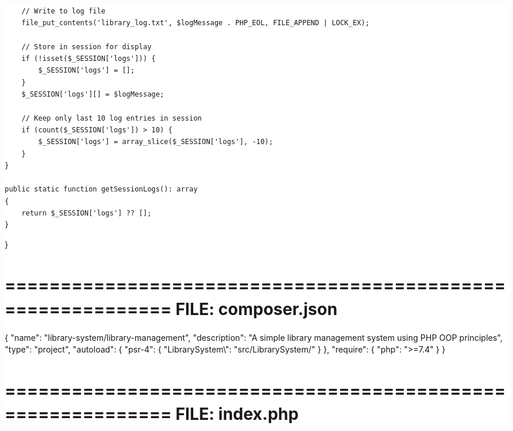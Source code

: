         // Write to log file
        file_put_contents('library_log.txt', $logMessage . PHP_EOL, FILE_APPEND | LOCK_EX);
        
        // Store in session for display
        if (!isset($_SESSION['logs'])) {
            $_SESSION['logs'] = [];
        }
        $_SESSION['logs'][] = $logMessage;
        
        // Keep only last 10 log entries in session
        if (count($_SESSION['logs']) > 10) {
            $_SESSION['logs'] = array_slice($_SESSION['logs'], -10);
        }
    }
    
    public static function getSessionLogs(): array
    {
        return $_SESSION['logs'] ?? [];
    }
}



============================================================
FILE: composer.json
============================================================
{
    "name": "library-system/library-management",
    "description": "A simple library management system using PHP OOP principles",
    "type": "project",
    "autoload": {
        "psr-4": {
            "LibrarySystem\\": "src/LibrarySystem/"
        }
    },
    "require": {
        "php": ">=7.4"
    }
}



============================================================
FILE: index.php
============================================================
<?php
session_start();
require_once 'vendor/autoload.php';

use LibrarySystem\Classes\Library;
use LibrarySystem\Classes\Book;
use LibrarySystem\Classes\Member;
use LibrarySystem\Classes\Librarian;
use LibrarySystem\Classes\NotificationService;
use LibrarySystem\Classes\EmailNotifier;
use LibrarySystem\Classes\SMSNotifier;
use LibrarySystem\Traits\Loggable;

